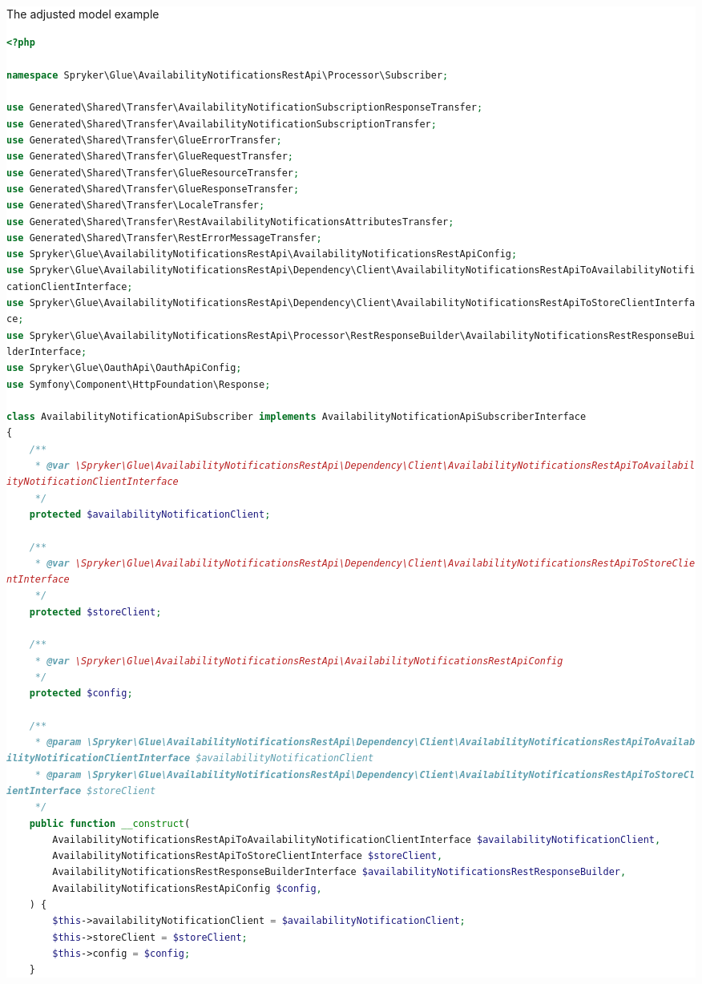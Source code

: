 The adjusted model example
```php
<?php

namespace Spryker\Glue\AvailabilityNotificationsRestApi\Processor\Subscriber;

use Generated\Shared\Transfer\AvailabilityNotificationSubscriptionResponseTransfer;
use Generated\Shared\Transfer\AvailabilityNotificationSubscriptionTransfer;
use Generated\Shared\Transfer\GlueErrorTransfer;
use Generated\Shared\Transfer\GlueRequestTransfer;
use Generated\Shared\Transfer\GlueResourceTransfer;
use Generated\Shared\Transfer\GlueResponseTransfer;
use Generated\Shared\Transfer\LocaleTransfer;
use Generated\Shared\Transfer\RestAvailabilityNotificationsAttributesTransfer;
use Generated\Shared\Transfer\RestErrorMessageTransfer;
use Spryker\Glue\AvailabilityNotificationsRestApi\AvailabilityNotificationsRestApiConfig;
use Spryker\Glue\AvailabilityNotificationsRestApi\Dependency\Client\AvailabilityNotificationsRestApiToAvailabilityNotificationClientInterface;
use Spryker\Glue\AvailabilityNotificationsRestApi\Dependency\Client\AvailabilityNotificationsRestApiToStoreClientInterface;
use Spryker\Glue\AvailabilityNotificationsRestApi\Processor\RestResponseBuilder\AvailabilityNotificationsRestResponseBuilderInterface;
use Spryker\Glue\OauthApi\OauthApiConfig;
use Symfony\Component\HttpFoundation\Response;

class AvailabilityNotificationApiSubscriber implements AvailabilityNotificationApiSubscriberInterface
{
    /**
     * @var \Spryker\Glue\AvailabilityNotificationsRestApi\Dependency\Client\AvailabilityNotificationsRestApiToAvailabilityNotificationClientInterface
     */
    protected $availabilityNotificationClient;

    /**
     * @var \Spryker\Glue\AvailabilityNotificationsRestApi\Dependency\Client\AvailabilityNotificationsRestApiToStoreClientInterface
     */
    protected $storeClient;

    /**
     * @var \Spryker\Glue\AvailabilityNotificationsRestApi\AvailabilityNotificationsRestApiConfig
     */
    protected $config;

    /**
     * @param \Spryker\Glue\AvailabilityNotificationsRestApi\Dependency\Client\AvailabilityNotificationsRestApiToAvailabilityNotificationClientInterface $availabilityNotificationClient
     * @param \Spryker\Glue\AvailabilityNotificationsRestApi\Dependency\Client\AvailabilityNotificationsRestApiToStoreClientInterface $storeClient
     */
    public function __construct(
        AvailabilityNotificationsRestApiToAvailabilityNotificationClientInterface $availabilityNotificationClient,
        AvailabilityNotificationsRestApiToStoreClientInterface $storeClient,
        AvailabilityNotificationsRestResponseBuilderInterface $availabilityNotificationsRestResponseBuilder,
        AvailabilityNotificationsRestApiConfig $config,
    ) {
        $this->availabilityNotificationClient = $availabilityNotificationClient;
        $this->storeClient = $storeClient;
        $this->config = $config;
    }

```